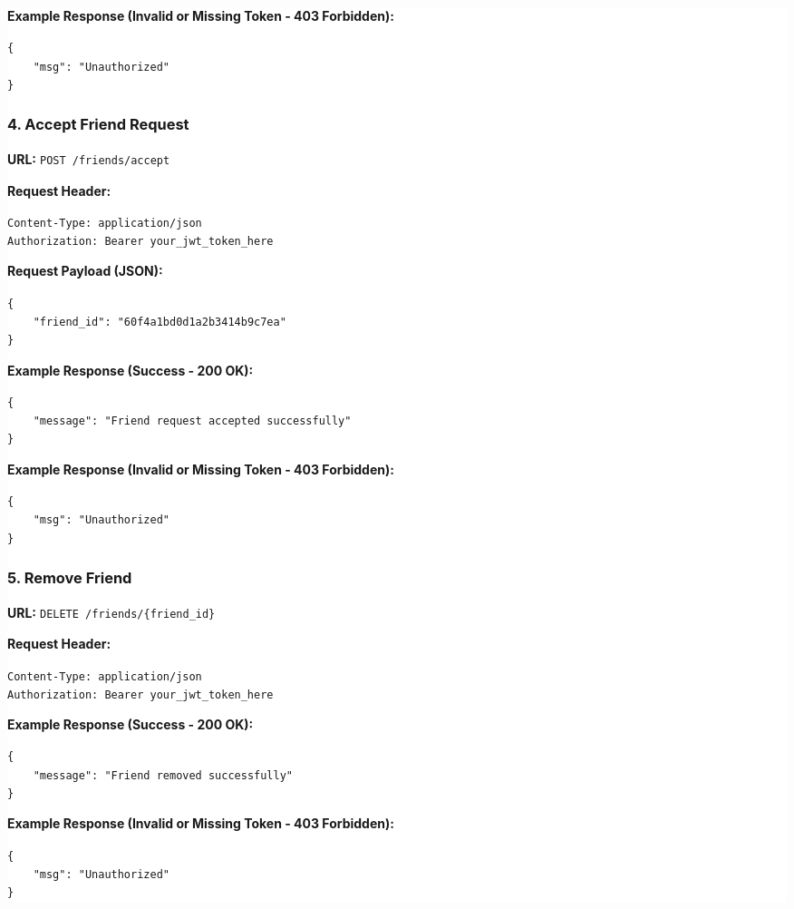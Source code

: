 **Example Response (Invalid or Missing Token - 403 Forbidden):**
```
{
    "msg": "Unauthorized"
}
```

### 4. Accept Friend Request

**URL:** `POST /friends/accept`

**Request Header:**
```
Content-Type: application/json
Authorization: Bearer your_jwt_token_here
```

**Request Payload (JSON):**
```
{
    "friend_id": "60f4a1bd0d1a2b3414b9c7ea"
}
```

**Example Response (Success - 200 OK):**
```
{
    "message": "Friend request accepted successfully"
}
```

**Example Response (Invalid or Missing Token - 403 Forbidden):**
```
{
    "msg": "Unauthorized"
}
```

### 5. Remove Friend

**URL:** `DELETE /friends/{friend_id}`

**Request Header:**
```
Content-Type: application/json
Authorization: Bearer your_jwt_token_here
```

**Example Response (Success - 200 OK):**
```
{
    "message": "Friend removed successfully"
}
```

**Example Response (Invalid or Missing Token - 403 Forbidden):**
```
{
    "msg": "Unauthorized"
}
```
